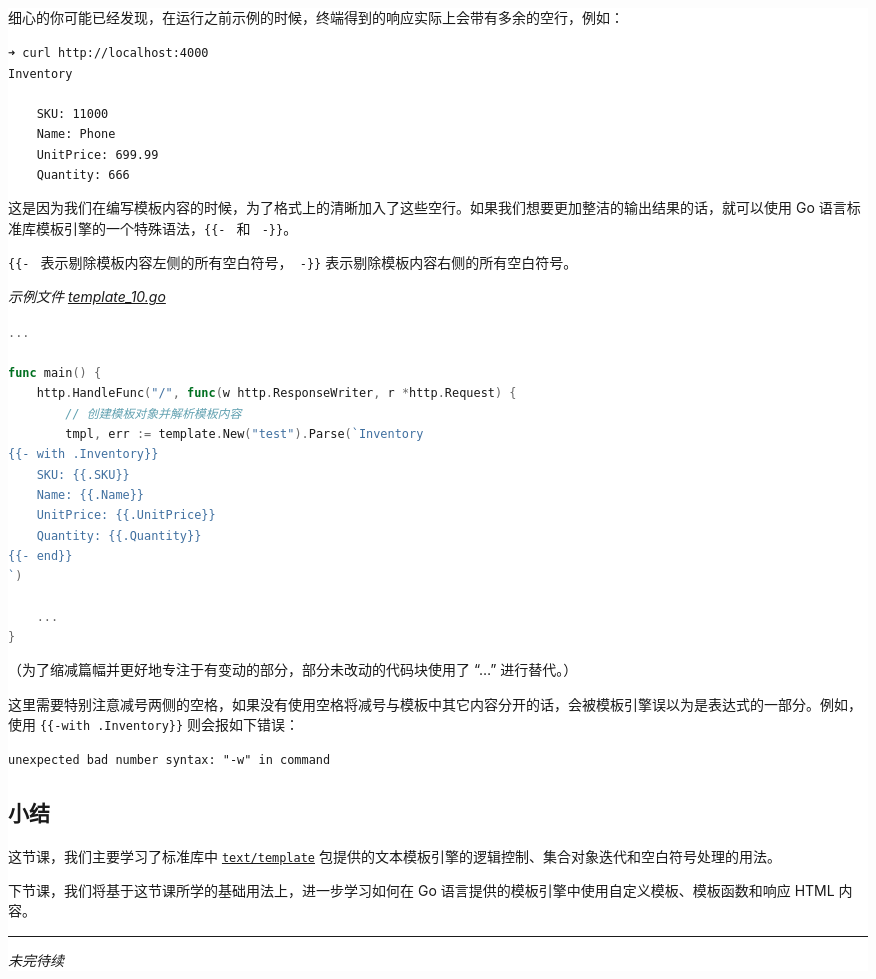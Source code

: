 细心的你可能已经发现，在运行之前示例的时候，终端得到的响应实际上会带有多余的空行，例如：

```
➜ curl http://localhost:4000
Inventory

	SKU: 11000
	Name: Phone
	UnitPrice: 699.99
	Quantity: 666
```

这是因为我们在编写模板内容的时候，为了格式上的清晰加入了这些空行。如果我们想要更加整洁的输出结果的话，就可以使用 Go 语言标准库模板引擎的一个特殊语法，`{{- ` 和 ` -}}`。

`{{- ` 表示剔除模板内容左侧的所有空白符号，` -}}` 表示剔除模板内容右侧的所有空白符号。

_示例文件 [template_10.go](../listings/03/template_10.go)_

```go
...

func main() {
	http.HandleFunc("/", func(w http.ResponseWriter, r *http.Request) {
		// 创建模板对象并解析模板内容
		tmpl, err := template.New("test").Parse(`Inventory
{{- with .Inventory}}
	SKU: {{.SKU}}
	Name: {{.Name}}
	UnitPrice: {{.UnitPrice}}
	Quantity: {{.Quantity}}
{{- end}}
`)

	...
}
```

（为了缩减篇幅并更好地专注于有变动的部分，部分未改动的代码块使用了 “…” 进行替代。）

这里需要特别注意减号两侧的空格，如果没有使用空格将减号与模板中其它内容分开的话，会被模板引擎误以为是表达式的一部分。例如，使用 `{{-with .Inventory}}` 则会报如下错误：

```
unexpected bad number syntax: "-w" in command
```

## 小结

这节课，我们主要学习了标准库中 [`text/template`](https://gowalker.org/text/template)  包提供的文本模板引擎的逻辑控制、集合对象迭代和空白符号处理的用法。

下节课，我们将基于这节课所学的基础用法上，进一步学习如何在 Go 语言提供的模板引擎中使用自定义模板、模板函数和响应 HTML 内容。

---

_未完待续_
